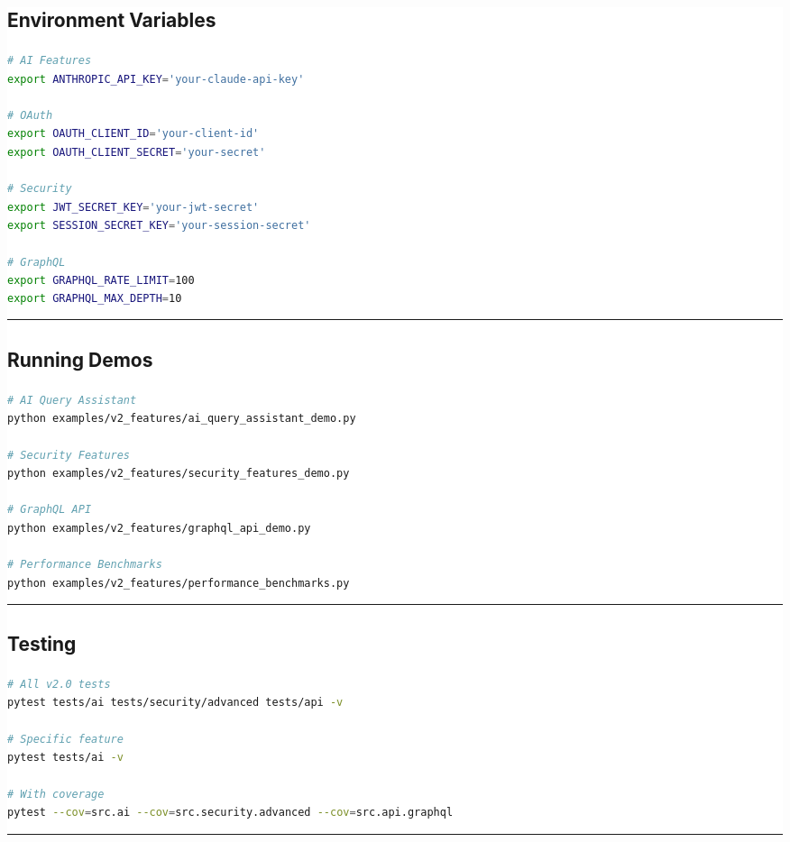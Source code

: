 
## Environment Variables

```bash
# AI Features
export ANTHROPIC_API_KEY='your-claude-api-key'

# OAuth
export OAUTH_CLIENT_ID='your-client-id'
export OAUTH_CLIENT_SECRET='your-secret'

# Security
export JWT_SECRET_KEY='your-jwt-secret'
export SESSION_SECRET_KEY='your-session-secret'

# GraphQL
export GRAPHQL_RATE_LIMIT=100
export GRAPHQL_MAX_DEPTH=10
```

---

## Running Demos

```bash
# AI Query Assistant
python examples/v2_features/ai_query_assistant_demo.py

# Security Features
python examples/v2_features/security_features_demo.py

# GraphQL API
python examples/v2_features/graphql_api_demo.py

# Performance Benchmarks
python examples/v2_features/performance_benchmarks.py
```

---

## Testing

```bash
# All v2.0 tests
pytest tests/ai tests/security/advanced tests/api -v

# Specific feature
pytest tests/ai -v

# With coverage
pytest --cov=src.ai --cov=src.security.advanced --cov=src.api.graphql
```

---